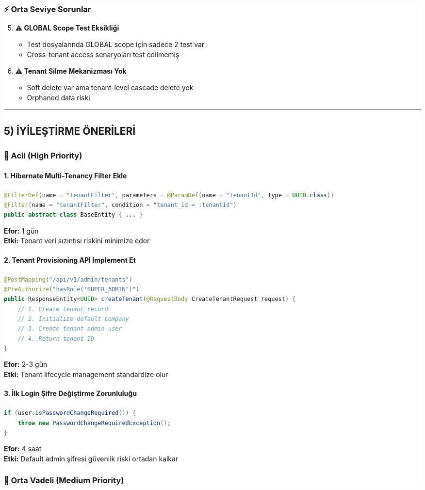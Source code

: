 ### ⚡ Orta Seviye Sorunlar

5. **⚠️ GLOBAL Scope Test Eksikliği**

   - Test dosyalarında GLOBAL scope için sadece 2 test var
   - Cross-tenant access senaryoları test edilmemiş

6. **⚠️ Tenant Silme Mekanizması Yok**
   - Soft delete var ama tenant-level cascade delete yok
   - Orphaned data riski

---

## 5) İYİLEŞTİRME ÖNERİLERİ

### 🎯 Acil (High Priority)

#### 1. Hibernate Multi-Tenancy Filter Ekle

```java
@FilterDef(name = "tenantFilter", parameters = @ParamDef(name = "tenantId", type = UUID.class))
@Filter(name = "tenantFilter", condition = "tenant_id = :tenantId")
public abstract class BaseEntity { ... }
```

**Efor:** 1 gün  
**Etki:** Tenant veri sızıntısı riskini minimize eder

#### 2. Tenant Provisioning API Implement Et

```java
@PostMapping("/api/v1/admin/tenants")
@PreAuthorize("hasRole('SUPER_ADMIN')")
public ResponseEntity<UUID> createTenant(@RequestBody CreateTenantRequest request) {
    // 1. Create tenant record
    // 2. Initialize default company
    // 3. Create tenant admin user
    // 4. Return tenant ID
}
```

**Efor:** 2-3 gün  
**Etki:** Tenant lifecycle management standardize olur

#### 3. İlk Login Şifre Değiştirme Zorunluluğu

```java
if (user.isPasswordChangeRequired()) {
    throw new PasswordChangeRequiredException();
}
```

**Efor:** 4 saat  
**Etki:** Default admin şifresi güvenlik riski ortadan kalkar

### 🔧 Orta Vadeli (Medium Priority)
